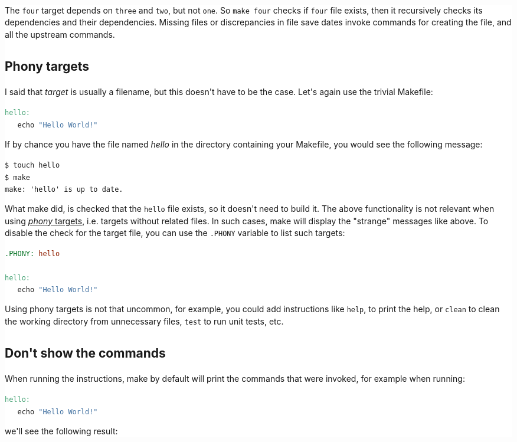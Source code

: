 The `four` target depends on `three` and `two`, but not `one`. So `make four` checks if `four` file exists, then it
recursively checks its dependencies and their dependencies. Missing files or discrepancies in file save dates invoke
commands for creating the file, and all the upstream commands.

## Phony targets

I said that *target* is usually a filename, but this doesn't have to be the case. Let's again use the trivial Makefile:

```makefile
hello:
   echo "Hello World!"
```

If by chance you have the file named *hello* in the directory containing your Makefile, you would see the following
message:

```console
$ touch hello
$ make
make: 'hello' is up to date.
```

What make did, is checked that the `hello` file exists, so it doesn't need to build it. The above functionality is
not relevant when using [*phony* targets][phony], i.e. targets without related files. In such cases, make will display
the "strange" messages like above. To disable the check for the target file, you can use the `.PHONY` variable to list
such targets:

```makefile
.PHONY: hello

hello:
   echo "Hello World!"
```

Using phony targets is not that uncommon, for example, you could add instructions like `help`, to print the help,
or `clean` to clean the working directory from unnecessary files, `test` to run unit tests, etc.

## Don't show the commands

When running the instructions, make by default will print the commands that were invoked, for example when running:

```makefile
hello:
   echo "Hello World!"
```

we'll see the following result:


 [book]: https://www.oreilly.com/library/view/managing-projects-with/0596006101/
 [docs]: https://www.gnu.org/software/make/manual/make.html
 [tutorial]: https://opensource.com/article/18/8/what-how-makefile
 [what shell]: https://unix.stackexchange.com/questions/217243/which-shell-is-used-in-gnu-make-files
 [phony]: https://www.gnu.org/software/make/manual/make.html#Phony-Targets
 [vars]: https://www.gnu.org/software/make/manual/html_node/Using-Variables.html
 [vars & macros]: https://www.oreilly.com/library/view/managing-projects-with/0596006101/ch03.html
 [cmd]: https://stackoverflow.com/questions/2826029/passing-additional-variables-from-command-line-to-make
 [set vars]: https://stackoverflow.com/questions/448910/what-is-the-difference-between-the-gnu-makefile-variable-assignments-a
 [ifelse]: https://www.gnu.org/software/make/manual/html_node/Conditional-Syntax.html
 [help]: https://marmelab.com/blog/2016/02/29/auto-documented-makefile.html
 [docker1]: https://www.docker.com/blog/containerizing-test-tooling-creating-your-dockerfile-and-makefile/
 [docker2]: https://itnext.io/docker-makefile-x-ops-sharing-infra-as-code-parts-ea6fa0d22946
 [change defaults]: https://tech.davis-hansson.com/p/make/
 [sh]: https://askubuntu.com/questions/141928/what-is-the-difference-between-bin-sh-and-bin-bash
 [rules]: https://www.gnu.org/software/make/manual/html_node/Catalogue-of-Rules.html
 [other]: https://medium.com/@davidstevens_16424/make-my-day-ta-science-easier-e16bc50e719c
 [bryan]: https://stat545.com/automating-pipeline.html
 [smith]: https://byronjsmith.com/make-bml/
 [jones]: http://zmjones.com/make/
 [hyndman]: https://robjhyndman.com/hyndsight/makefiles/
 [bostock]: https://bost.ocks.org/mike/make/
 [sellors]: https://blog.sellorm.com/2018/06/02/first-steps-with-data-pipelines/
 [terraform]: https://medium.com/nubego/how-to-run-terraform-like-a-pro-in-a-devops-world-c21458ba402c
 [tabs]: https://stackoverflow.com/questions/2131213/can-you-make-valid-makefiles-without-tab-characters